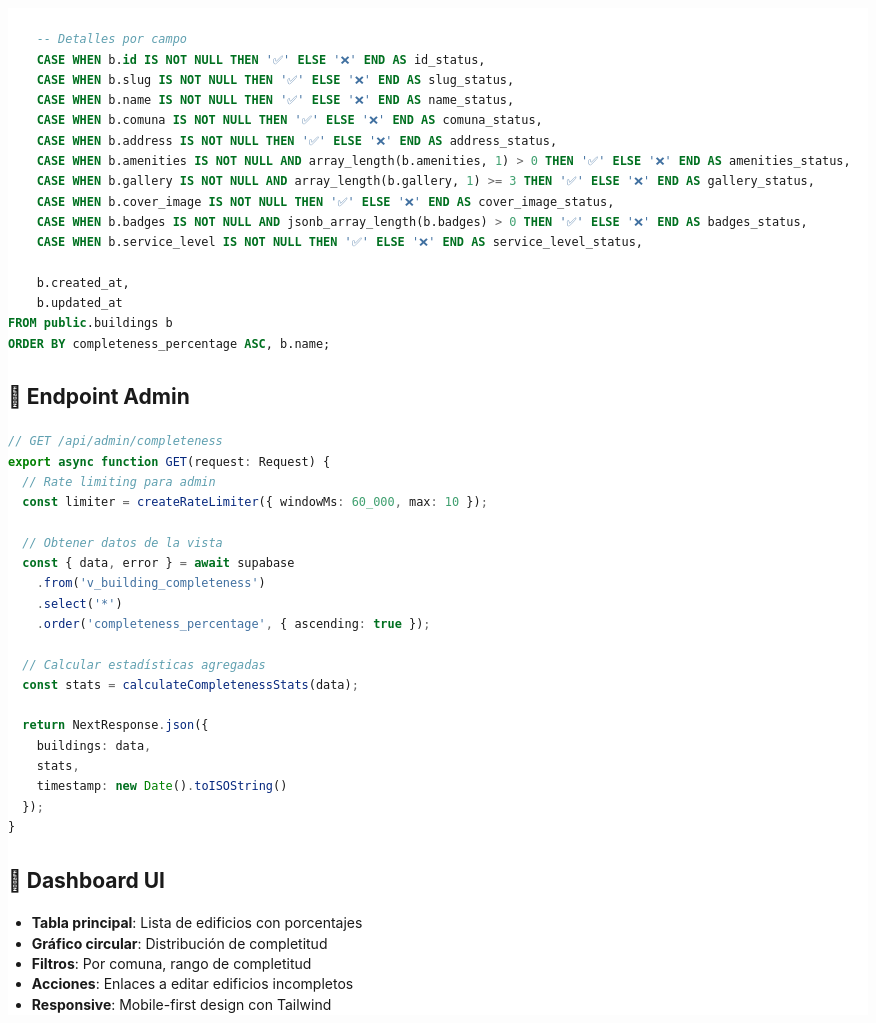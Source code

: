 ```sql
    
    -- Detalles por campo
    CASE WHEN b.id IS NOT NULL THEN '✅' ELSE '❌' END AS id_status,
    CASE WHEN b.slug IS NOT NULL THEN '✅' ELSE '❌' END AS slug_status,
    CASE WHEN b.name IS NOT NULL THEN '✅' ELSE '❌' END AS name_status,
    CASE WHEN b.comuna IS NOT NULL THEN '✅' ELSE '❌' END AS comuna_status,
    CASE WHEN b.address IS NOT NULL THEN '✅' ELSE '❌' END AS address_status,
    CASE WHEN b.amenities IS NOT NULL AND array_length(b.amenities, 1) > 0 THEN '✅' ELSE '❌' END AS amenities_status,
    CASE WHEN b.gallery IS NOT NULL AND array_length(b.gallery, 1) >= 3 THEN '✅' ELSE '❌' END AS gallery_status,
    CASE WHEN b.cover_image IS NOT NULL THEN '✅' ELSE '❌' END AS cover_image_status,
    CASE WHEN b.badges IS NOT NULL AND jsonb_array_length(b.badges) > 0 THEN '✅' ELSE '❌' END AS badges_status,
    CASE WHEN b.service_level IS NOT NULL THEN '✅' ELSE '❌' END AS service_level_status,
    
    b.created_at,
    b.updated_at
FROM public.buildings b
ORDER BY completeness_percentage ASC, b.name;
```

## 🔐 Endpoint Admin

```typescript
// GET /api/admin/completeness
export async function GET(request: Request) {
  // Rate limiting para admin
  const limiter = createRateLimiter({ windowMs: 60_000, max: 10 });
  
  // Obtener datos de la vista
  const { data, error } = await supabase
    .from('v_building_completeness')
    .select('*')
    .order('completeness_percentage', { ascending: true });
    
  // Calcular estadísticas agregadas
  const stats = calculateCompletenessStats(data);
  
  return NextResponse.json({ 
    buildings: data, 
    stats,
    timestamp: new Date().toISOString()
  });
}
```

## 🎨 Dashboard UI

- **Tabla principal**: Lista de edificios con porcentajes
- **Gráfico circular**: Distribución de completitud
- **Filtros**: Por comuna, rango de completitud
- **Acciones**: Enlaces a editar edificios incompletos
- **Responsive**: Mobile-first design con Tailwind
